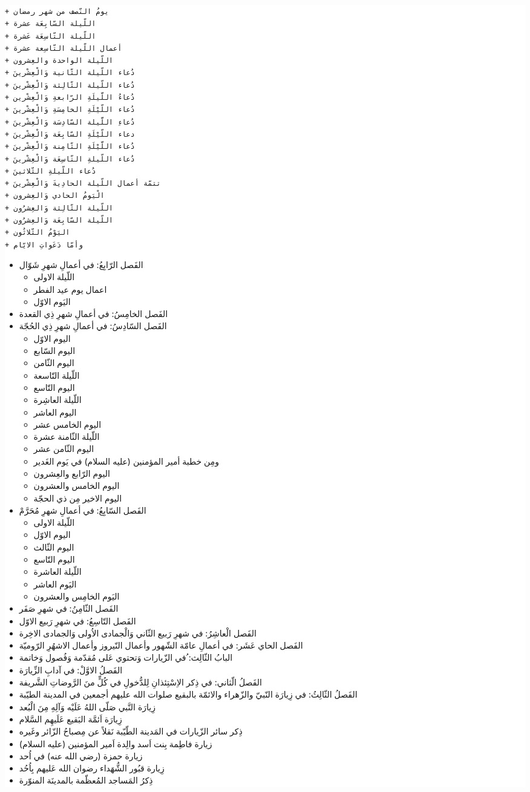 	+ يومُ النّصف من شهر رمضان
	+ اللّيلة السّابِعَة عشرة
	+ اللّيلة التّاسِعَة عَشرة
	+ أعمال اللّيلة التّاسِعة عشرة
	+ اللّيلة الواحدة والعِشرون
	+ دُعاء اللّيلة الثّانية وَالْعِشْرينَ
	+ دُعاء اللّيلة الثّالِثة وَالْعِشْرينَ
	+ دُعاءُ اللَّيلَةِ الرّابعةِ وَالْعِشْرين
	+ دُعاء اللّيْلَةِ الخامِسَةِ وَالْعِشْرينَ
	+ دُعاءِ اللَّيلة السّادِسَة وَالْعِشْرينَ
	+ دعاء اللّيْلَةِ السّابِعَة وَالْعِشْرينَ
	+ دُعاء اللَّيْلَةِ الثّامِنة وَالْعِشْرينَ
	+ دُعاء اللّيلةِ التّاسِعَة وَالْعِشْرينَ
	+ دُعاء اللّيلةِ الثّلاثينَ
	+ تتمّة أعمال اللّيلة الحادِيةَ وَالْعِشْرينَ
	+ الْيَومُ الحادي وَالعِشرون
	+ اللّيلة الثّالِثة وَالعِشرُون
	+ اللّيلة السّابِعَة وَالعِشرُون
	+ اليَوْمُ الثّلاثُون
	+ وأمّا دَعَواتِ الايّام
* الفَصل الرّابِعُ: في أعمالِ شهرِ شَوّال
	+ اللّيلة الاولى
	+ اعمال يوم عيد الفطر
	+ اليَوم الاوّل
* الفَصل الخامِسُ:  في أعمالِ شهرِ ذِي القعدة
* الفَصل السّادِسُ: في أعمالِ شهرِ ذِي الحُجّة
	+ اليوم الاوّل
	+ اليوم السّابع
	+ اليوم الثّامن
	+ اللّيلة التّاسعة
	+ اليوم التّاسع
	+ اللّيلة العاشِرة
	+ اليوم العاشر
	+ اليوم الخامس عشر
	+ اللّيلة الثّامنة عشرة
	+ اليوم الثّامن عشر
	+ ومِن خطبة أمير المؤمنين (عليه السلام) في يَوم الغَدير
	+ اليوم الرّابع والعِشرون
	+ اليوم الخامس والعشرون
	+ اليوم الاخير مِن ذي الحجّة
* الفَصل السّابِعُ: في أعمالِ شهرِ مُحَرَّمْ
	+ اللّيلة الاولى
	+ اليوم الاوّل
	+ اليوم الثّالث
	+ اليوم التّاسع
	+ اللّيلة العاشرة
	+ اليَوم العاشر
	+ اليَوم الخامِس والعشرون
* الفَصل الثّامِنُ: في شهرِ صَفَر
* الفَصل التّاسِعُ: في شهرِ رَبيع الاوّل
* الفَصل الْعاشِرُ: في شهرِ رَبيع الثّاني وَالْجمادى الاُولى وَالجمادى الاخِرة
* الفَصل الحاي عَشَر:  في أعمالِ عامّة الشّهور وأعمال النّيروز وأعمال الاشهُرِ الرّوميّة
* البابُ الثّالِث: ُفي الزّيارات وَتحتوي عَلى مُقدّمة وَفُصول وَخاتمة
* الفَصلُ الاوَّلْ: في آدابِ الزِّيارَة
* الفَصلُ الّثاني:  في ذِكر الاِسْتِئذانِ لِلدُّخولِ في كُلٍّ منَ الرَّوضاتِ الشَّريفة
* الفَصلُ الثّالِثُ: في زِيارَة النّبيّ والزّهراء والائمّة بالبقيع صلوات الله عليهم أجمعين في المدينة الطيّبة
* زِيارَة النَّبي صَلّى اللهُ عَلَيْه وَآلِهِ مِنَ الْبُعد
* زِيارَة اَئمَّة البَقيع عَلَيهِم السَّلام
* ذِكر سائر الزّيارات في المَدينة الطّيّبة نَقلاً عن مِصباحُ الزّائر وغَيره
* زيارة فاطِمة بِنت اَسد والِدة اَمير المؤمنين (عليه السلام)
* زيارة حمزة (رضي الله عنه) في اُحد
* زِيارة قبُور الشُّهَداء رضوان الله عَليهم بِاُحُد
* ذِكرُ المَساجد المُعظّمة بالمدينَة المنوّرة